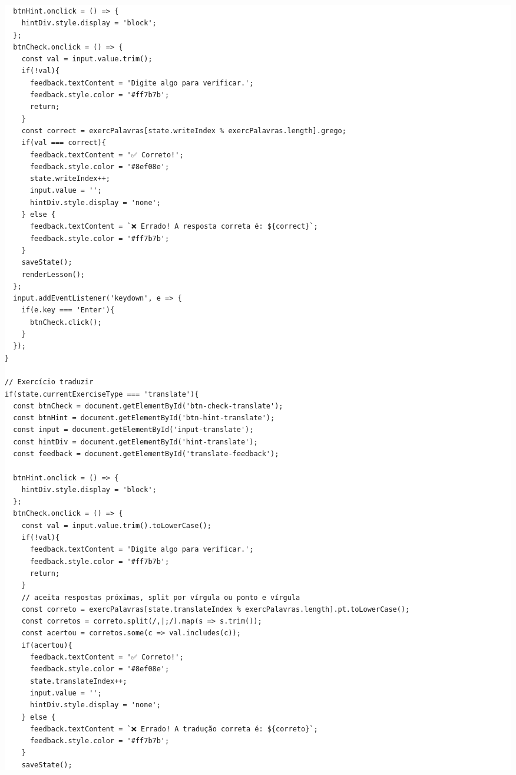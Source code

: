       btnHint.onclick = () => {
        hintDiv.style.display = 'block';
      };
      btnCheck.onclick = () => {
        const val = input.value.trim();
        if(!val){
          feedback.textContent = 'Digite algo para verificar.';
          feedback.style.color = '#ff7b7b';
          return;
        }
        const correct = exercPalavras[state.writeIndex % exercPalavras.length].grego;
        if(val === correct){
          feedback.textContent = '✅ Correto!';
          feedback.style.color = '#8ef08e';
          state.writeIndex++;
          input.value = '';
          hintDiv.style.display = 'none';
        } else {
          feedback.textContent = `❌ Errado! A resposta correta é: ${correct}`;
          feedback.style.color = '#ff7b7b';
        }
        saveState();
        renderLesson();
      };
      input.addEventListener('keydown', e => {
        if(e.key === 'Enter'){
          btnCheck.click();
        }
      });
    }

    // Exercício traduzir
    if(state.currentExerciseType === 'translate'){
      const btnCheck = document.getElementById('btn-check-translate');
      const btnHint = document.getElementById('btn-hint-translate');
      const input = document.getElementById('input-translate');
      const hintDiv = document.getElementById('hint-translate');
      const feedback = document.getElementById('translate-feedback');

      btnHint.onclick = () => {
        hintDiv.style.display = 'block';
      };
      btnCheck.onclick = () => {
        const val = input.value.trim().toLowerCase();
        if(!val){
          feedback.textContent = 'Digite algo para verificar.';
          feedback.style.color = '#ff7b7b';
          return;
        }
        // aceita respostas próximas, split por vírgula ou ponto e vírgula
        const correto = exercPalavras[state.translateIndex % exercPalavras.length].pt.toLowerCase();
        const corretos = correto.split(/,|;/).map(s => s.trim());
        const acertou = corretos.some(c => val.includes(c));
        if(acertou){
          feedback.textContent = '✅ Correto!';
          feedback.style.color = '#8ef08e';
          state.translateIndex++;
          input.value = '';
          hintDiv.style.display = 'none';
        } else {
          feedback.textContent = `❌ Errado! A tradução correta é: ${correto}`;
          feedback.style.color = '#ff7b7b';
        }
        saveState();
